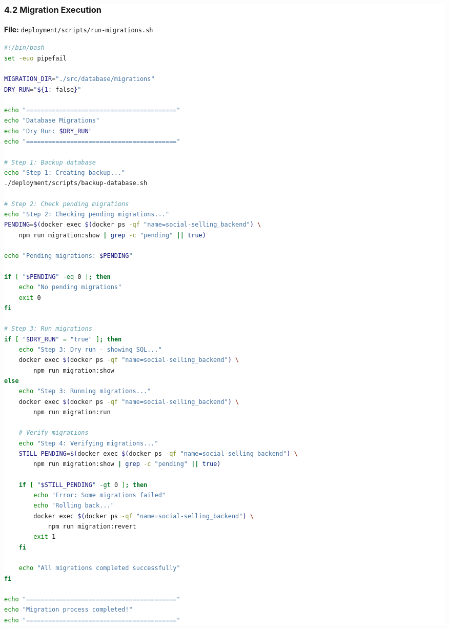 ### 4.2 Migration Execution

**File:** `deployment/scripts/run-migrations.sh`
```bash
#!/bin/bash
set -euo pipefail

MIGRATION_DIR="./src/database/migrations"
DRY_RUN="${1:-false}"

echo "========================================="
echo "Database Migrations"
echo "Dry Run: $DRY_RUN"
echo "========================================="

# Step 1: Backup database
echo "Step 1: Creating backup..."
./deployment/scripts/backup-database.sh

# Step 2: Check pending migrations
echo "Step 2: Checking pending migrations..."
PENDING=$(docker exec $(docker ps -qf "name=social-selling_backend") \
    npm run migration:show | grep -c "pending" || true)

echo "Pending migrations: $PENDING"

if [ "$PENDING" -eq 0 ]; then
    echo "No pending migrations"
    exit 0
fi

# Step 3: Run migrations
if [ "$DRY_RUN" = "true" ]; then
    echo "Step 3: Dry run - showing SQL..."
    docker exec $(docker ps -qf "name=social-selling_backend") \
        npm run migration:show
else
    echo "Step 3: Running migrations..."
    docker exec $(docker ps -qf "name=social-selling_backend") \
        npm run migration:run

    # Verify migrations
    echo "Step 4: Verifying migrations..."
    STILL_PENDING=$(docker exec $(docker ps -qf "name=social-selling_backend") \
        npm run migration:show | grep -c "pending" || true)

    if [ "$STILL_PENDING" -gt 0 ]; then
        echo "Error: Some migrations failed"
        echo "Rolling back..."
        docker exec $(docker ps -qf "name=social-selling_backend") \
            npm run migration:revert
        exit 1
    fi

    echo "All migrations completed successfully"
fi

echo "========================================="
echo "Migration process completed!"
echo "========================================="
```
